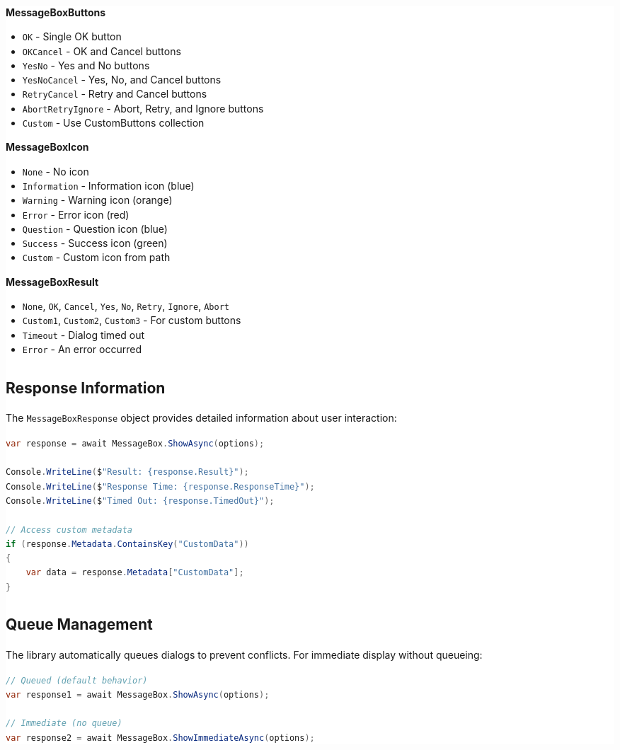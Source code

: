 **MessageBoxButtons**
- `OK` - Single OK button
- `OKCancel` - OK and Cancel buttons  
- `YesNo` - Yes and No buttons
- `YesNoCancel` - Yes, No, and Cancel buttons
- `RetryCancel` - Retry and Cancel buttons
- `AbortRetryIgnore` - Abort, Retry, and Ignore buttons
- `Custom` - Use CustomButtons collection

**MessageBoxIcon**
- `None` - No icon
- `Information` - Information icon (blue)
- `Warning` - Warning icon (orange)
- `Error` - Error icon (red)
- `Question` - Question icon (blue)
- `Success` - Success icon (green)
- `Custom` - Custom icon from path

**MessageBoxResult**
- `None`, `OK`, `Cancel`, `Yes`, `No`, `Retry`, `Ignore`, `Abort`
- `Custom1`, `Custom2`, `Custom3` - For custom buttons
- `Timeout` - Dialog timed out
- `Error` - An error occurred

## Response Information

The `MessageBoxResponse` object provides detailed information about user interaction:

```csharp
var response = await MessageBox.ShowAsync(options);

Console.WriteLine($"Result: {response.Result}");
Console.WriteLine($"Response Time: {response.ResponseTime}");
Console.WriteLine($"Timed Out: {response.TimedOut}");

// Access custom metadata
if (response.Metadata.ContainsKey("CustomData"))
{
    var data = response.Metadata["CustomData"];
}
```

## Queue Management

The library automatically queues dialogs to prevent conflicts. For immediate display without queueing:

```csharp
// Queued (default behavior)
var response1 = await MessageBox.ShowAsync(options);

// Immediate (no queue)
var response2 = await MessageBox.ShowImmediateAsync(options);
```
